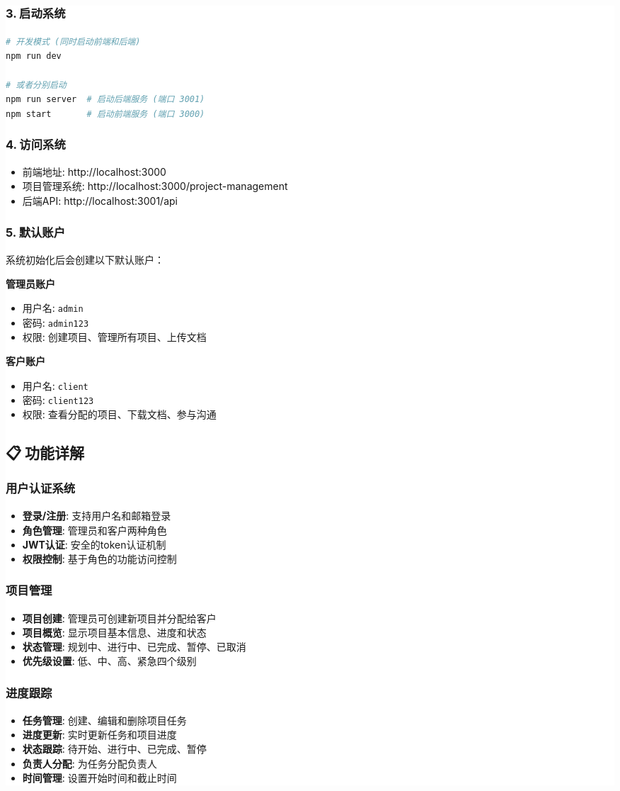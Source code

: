 ### 3. 启动系统

```bash
# 开发模式 (同时启动前端和后端)
npm run dev

# 或者分别启动
npm run server  # 启动后端服务 (端口 3001)
npm start       # 启动前端服务 (端口 3000)
```

### 4. 访问系统

- 前端地址: http://localhost:3000
- 项目管理系统: http://localhost:3000/project-management
- 后端API: http://localhost:3001/api

### 5. 默认账户

系统初始化后会创建以下默认账户：

**管理员账户**
- 用户名: `admin`
- 密码: `admin123`
- 权限: 创建项目、管理所有项目、上传文档

**客户账户**
- 用户名: `client`
- 密码: `client123`
- 权限: 查看分配的项目、下载文档、参与沟通

## 📋 功能详解

### 用户认证系统

- **登录/注册**: 支持用户名和邮箱登录
- **角色管理**: 管理员和客户两种角色
- **JWT认证**: 安全的token认证机制
- **权限控制**: 基于角色的功能访问控制

### 项目管理

- **项目创建**: 管理员可创建新项目并分配给客户
- **项目概览**: 显示项目基本信息、进度和状态
- **状态管理**: 规划中、进行中、已完成、暂停、已取消
- **优先级设置**: 低、中、高、紧急四个级别

### 进度跟踪

- **任务管理**: 创建、编辑和删除项目任务
- **进度更新**: 实时更新任务和项目进度
- **状态跟踪**: 待开始、进行中、已完成、暂停
- **负责人分配**: 为任务分配负责人
- **时间管理**: 设置开始时间和截止时间
